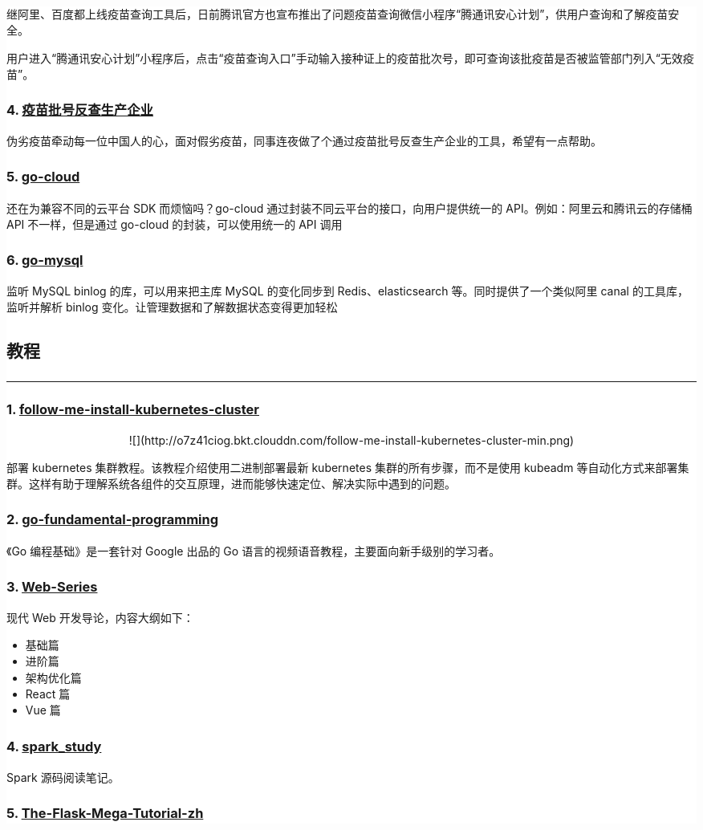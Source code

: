 继阿里、百度都上线疫苗查询工具后，日前腾讯官方也宣布推出了问题疫苗查询微信小程序“腾通讯安心计划”，供用户查询和了解疫苗安全。

用户进入“腾通讯安心计划”小程序后，点击“疫苗查询入口”手动输入接种证上的疫苗批次号，即可查询该批疫苗是否被监管部门列入“无效疫苗”。

### 4. [疫苗批号反查生产企业](http://ym.pppet.net/)

伪劣疫苗牵动每一位中国人的心，面对假劣疫苗，同事连夜做了个通过疫苗批号反查生产企业的工具，希望有一点帮助。

### 5. [go-cloud](https://github.com/google/go-cloud)

还在为兼容不同的云平台 SDK 而烦恼吗？go-cloud 通过封装不同云平台的接口，向用户提供统一的 API。例如：阿里云和腾讯云的存储桶 API 不一样，但是通过 go-cloud 的封装，可以使用统一的 API 调用

### 6. [go-mysql](https://github.com/siddontang/go-mysql)

监听 MySQL binlog 的库，可以用来把主库 MySQL 的变化同步到 Redis、elasticsearch 等。同时提供了一个类似阿里 canal 的工具库，监听并解析 binlog 变化。让管理数据和了解数据状态变得更加轻松

## <p id="h2">教程</p>

----

### 1. [follow-me-install-kubernetes-cluster](https://github.com/opsnull/follow-me-install-kubernetes-cluster)

<center>![](http://o7z41ciog.bkt.clouddn.com/follow-me-install-kubernetes-cluster-min.png)</center>

部署 kubernetes 集群教程。该教程介绍使用二进制部署最新 kubernetes 集群的所有步骤，而不是使用 kubeadm 等自动化方式来部署集群。这样有助于理解系统各组件的交互原理，进而能够快速定位、解决实际中遇到的问题。

### 2. [go-fundamental-programming](https://github.com/Unknwon/go-fundamental-programming)

《Go 编程基础》是一套针对 Google 出品的 Go 语言的视频语音教程，主要面向新手级别的学习者。

### 3. [Web-Series](https://github.com/wxyyxc1992/Web-Series)

现代 Web 开发导论，内容大纲如下：

+ 基础篇
+ 进阶篇
+ 架构优化篇
+ React 篇
+ Vue 篇

### 4. [spark_study](https://github.com/shijinkui/spark_study)

Spark 源码阅读笔记。

### 5. [The-Flask-Mega-Tutorial-zh](https://github.com/luhuisicnu/The-Flask-Mega-Tutorial-zh)
